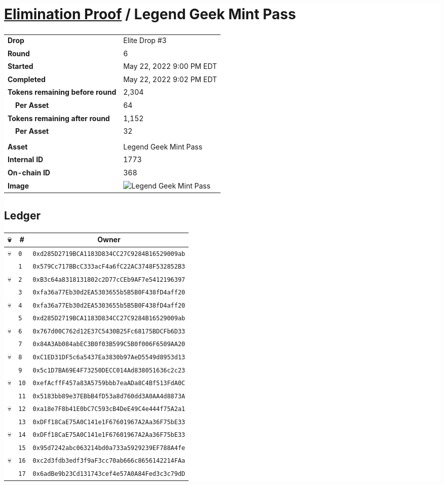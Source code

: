 # [Elimination Proof](./readme.md) / Legend Geek Mint Pass

|||
|---|---|
| **Drop** | Elite Drop #3 |
| **Round** | 6 |
| **Started** | May 22, 2022 9:00 PM EDT |
| **Completed** | May 22, 2022 9:02 PM EDT |
| **Tokens remaining before round** | 2,304 |
| **&nbsp;&nbsp;&nbsp;&nbsp;Per Asset** | 64 |
| **Tokens remaining after round** | 1,152 |
| **&nbsp;&nbsp;&nbsp;&nbsp;Per Asset** | 32 |
| | |
| **Asset** | Legend Geek Mint Pass |
| **Internal ID** | 1773 |
| **On-chain ID** | 368 |
| **Image** | <img src="https://tcdn.blokpax.com/9648a5d9-1894-4451-848b-435eeceff62a/bbac2d1ee27c0f6a356115b93f077fb1e93e001eb1629323e6811cd45422468f.png" height="200" alt="Legend Geek Mint Pass" /> |

## Ledger

| 💀 | # | Owner |
| --- | --- | --- |
| 💀 | `0` | `0xd285D2719BCA1183D834CC27C9284B16529009ab` |
|  | `1` | `0x579Cc717BBcC333acF4a6fC22AC3748F532852B3` |
| 💀 | `2` | `0xB3c64a8318131802c2D77cCEb9AF7e5412196397` |
|  | `3` | `0xfa36a77Eb30d2EA5303655b5B5B0F438fD4aff20` |
| 💀 | `4` | `0xfa36a77Eb30d2EA5303655b5B5B0F438fD4aff20` |
|  | `5` | `0xd285D2719BCA1183D834CC27C9284B16529009ab` |
| 💀 | `6` | `0x767d00C762d12E37C5430B25Fc68175BDCFb6D33` |
|  | `7` | `0x84A3Ab084abEC3B0f03B599C5B0f006F6509AA20` |
| 💀 | `8` | `0xC1ED31DF5c6a5437Ea3830b97AeD5549d8953d13` |
|  | `9` | `0x5c1D7BA69E4F73250DECC014Ad838051636c2c23` |
| 💀 | `10` | `0xefAcffF457a83A5759bbb7eaADa8C4Bf513FdA0C` |
|  | `11` | `0x5183bb89e37EBbB4fD53a8d760dd3A0AA4d8873A` |
| 💀 | `12` | `0xa18e7F8b41E0bC7C593cB4DeE49C4e444f75A2a1` |
|  | `13` | `0xDFf18CaE75A0C141e1F67601967A2Aa36F75bE33` |
| 💀 | `14` | `0xDFf18CaE75A0C141e1F67601967A2Aa36F75bE33` |
|  | `15` | `0x95d7242abc063214bd0a733a5929239EF788A4fe` |
| 💀 | `16` | `0xc2d3fdb3edf3f9aF3cc70ab666c8656142214FAa` |
|  | `17` | `0x6adBe9b23Cd131743cef4e57A0A84Fed3c3c79dD` |